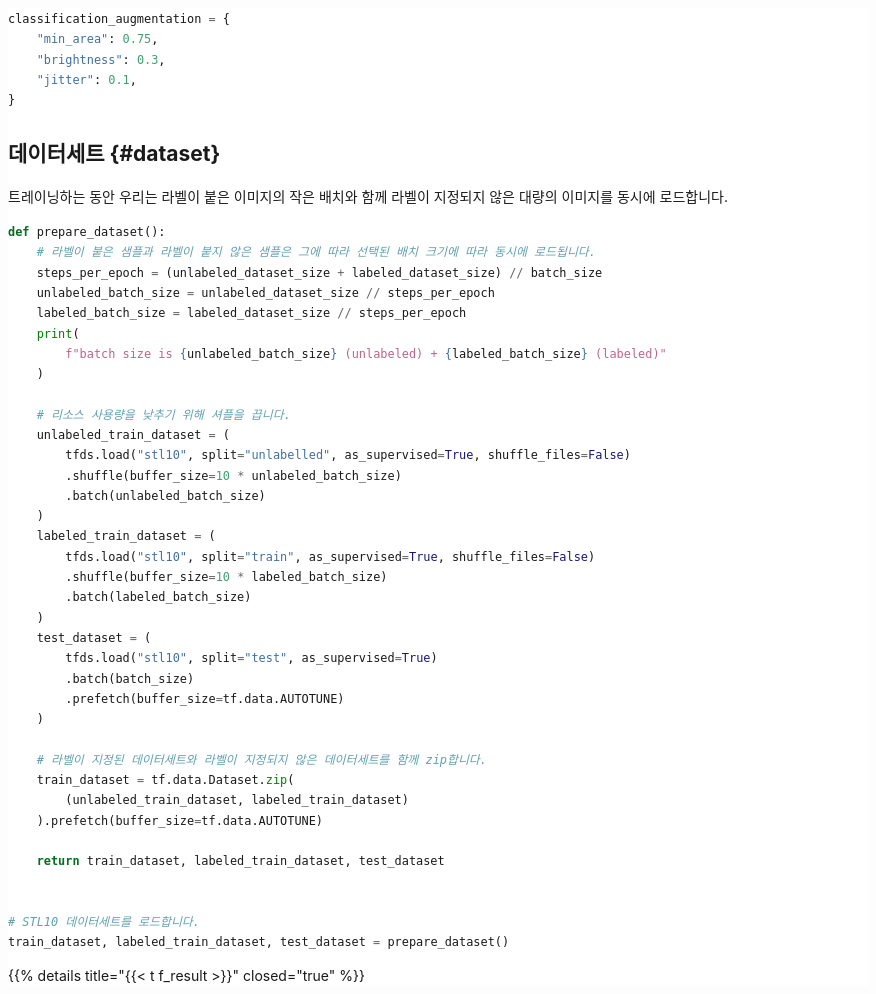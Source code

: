 ```python
classification_augmentation = {
    "min_area": 0.75,
    "brightness": 0.3,
    "jitter": 0.1,
}
```

## 데이터세트 {#dataset}

트레이닝하는 동안 우리는 라벨이 붙은 이미지의 작은 배치와 함께
라벨이 지정되지 않은 대량의 이미지를 동시에 로드합니다.

```python
def prepare_dataset():
    # 라벨이 붙은 샘플과 라벨이 붙지 않은 샘플은 그에 따라 선택된 배치 크기에 따라 동시에 로드됩니다.
    steps_per_epoch = (unlabeled_dataset_size + labeled_dataset_size) // batch_size
    unlabeled_batch_size = unlabeled_dataset_size // steps_per_epoch
    labeled_batch_size = labeled_dataset_size // steps_per_epoch
    print(
        f"batch size is {unlabeled_batch_size} (unlabeled) + {labeled_batch_size} (labeled)"
    )

    # 리소스 사용량을 낮추기 위해 셔플을 끕니다.
    unlabeled_train_dataset = (
        tfds.load("stl10", split="unlabelled", as_supervised=True, shuffle_files=False)
        .shuffle(buffer_size=10 * unlabeled_batch_size)
        .batch(unlabeled_batch_size)
    )
    labeled_train_dataset = (
        tfds.load("stl10", split="train", as_supervised=True, shuffle_files=False)
        .shuffle(buffer_size=10 * labeled_batch_size)
        .batch(labeled_batch_size)
    )
    test_dataset = (
        tfds.load("stl10", split="test", as_supervised=True)
        .batch(batch_size)
        .prefetch(buffer_size=tf.data.AUTOTUNE)
    )

    # 라벨이 지정된 데이터세트와 라벨이 지정되지 않은 데이터세트를 함께 zip합니다.
    train_dataset = tf.data.Dataset.zip(
        (unlabeled_train_dataset, labeled_train_dataset)
    ).prefetch(buffer_size=tf.data.AUTOTUNE)

    return train_dataset, labeled_train_dataset, test_dataset


# STL10 데이터세트를 로드합니다.
train_dataset, labeled_train_dataset, test_dataset = prepare_dataset()
```

{{% details title="{{< t f_result >}}" closed="true" %}}

